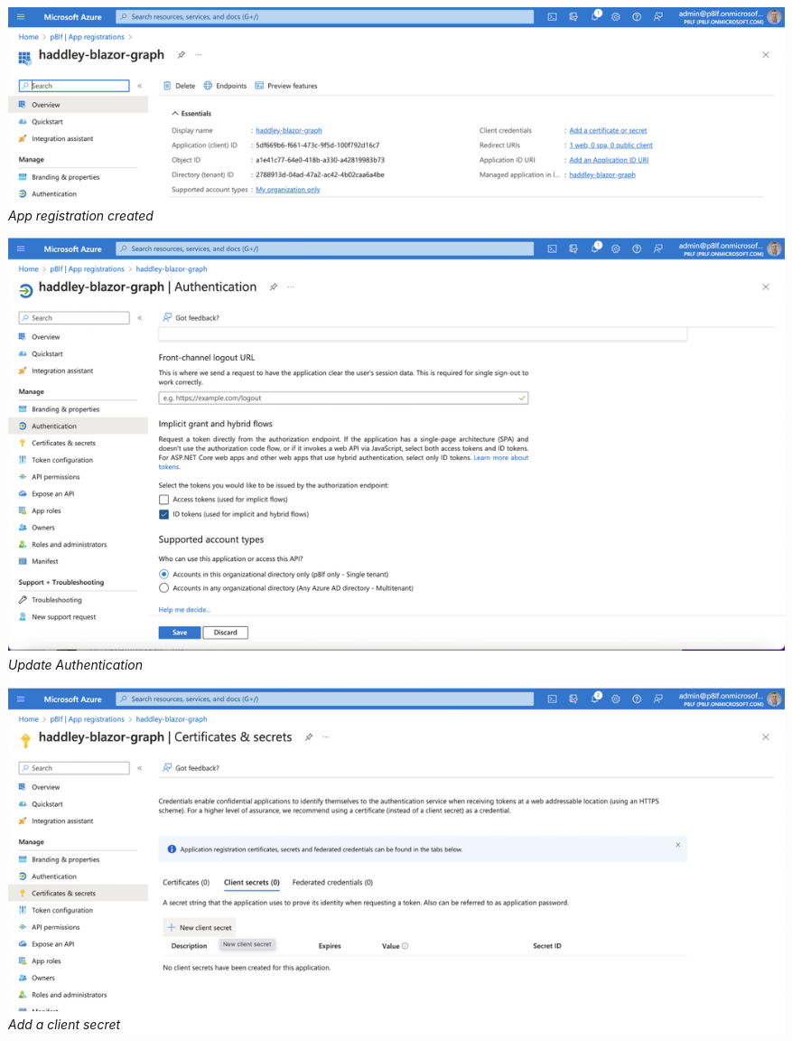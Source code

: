 ![](/assets/images/dotnet-core-part3/screen-shot-2023-03-17-at-10.34.43-am-1836x462.png)
*App registration created*

![](/assets/images/dotnet-core-part3/screen-shot-2023-03-17-at-10.37.11-am-1836x977.png)
*Update Authentication*

![](/assets/images/dotnet-core-part3/screen-shot-2023-03-17-at-10.38.08-am-1836x767.png)
*Add a client secret*
